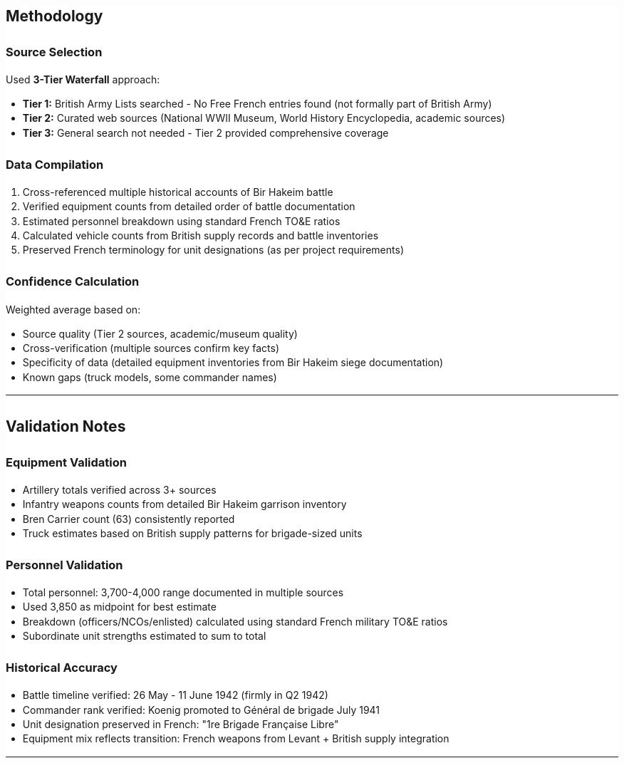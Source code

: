 
## Methodology

### Source Selection
Used **3-Tier Waterfall** approach:
- **Tier 1:** British Army Lists searched - No Free French entries found (not formally part of British Army)
- **Tier 2:** Curated web sources (National WWII Museum, World History Encyclopedia, academic sources)
- **Tier 3:** General search not needed - Tier 2 provided comprehensive coverage

### Data Compilation
1. Cross-referenced multiple historical accounts of Bir Hakeim battle
2. Verified equipment counts from detailed order of battle documentation
3. Estimated personnel breakdown using standard French TO&E ratios
4. Calculated vehicle counts from British supply records and battle inventories
5. Preserved French terminology for unit designations (as per project requirements)

### Confidence Calculation
Weighted average based on:
- Source quality (Tier 2 sources, academic/museum quality)
- Cross-verification (multiple sources confirm key facts)
- Specificity of data (detailed equipment inventories from Bir Hakeim siege documentation)
- Known gaps (truck models, some commander names)

---

## Validation Notes

### Equipment Validation
- Artillery totals verified across 3+ sources
- Infantry weapons counts from detailed Bir Hakeim garrison inventory
- Bren Carrier count (63) consistently reported
- Truck estimates based on British supply patterns for brigade-sized units

### Personnel Validation
- Total personnel: 3,700-4,000 range documented in multiple sources
- Used 3,850 as midpoint for best estimate
- Breakdown (officers/NCOs/enlisted) calculated using standard French military TO&E ratios
- Subordinate unit strengths estimated to sum to total

### Historical Accuracy
- Battle timeline verified: 26 May - 11 June 1942 (firmly in Q2 1942)
- Commander rank verified: Koenig promoted to Général de brigade July 1941
- Unit designation preserved in French: "1re Brigade Française Libre"
- Equipment mix reflects transition: French weapons from Levant + British supply integration

---
